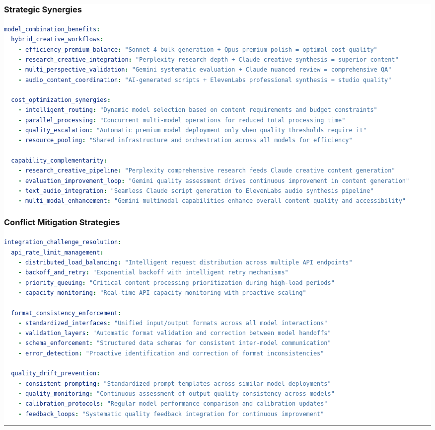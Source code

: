 ### Strategic Synergies
```yaml
model_combination_benefits:
  hybrid_creative_workflows:
    - efficiency_premium_balance: "Sonnet 4 bulk generation + Opus premium polish = optimal cost-quality"
    - research_creative_integration: "Perplexity research depth + Claude creative synthesis = superior content"
    - multi_perspective_validation: "Gemini systematic evaluation + Claude nuanced review = comprehensive QA"
    - audio_content_coordination: "AI-generated scripts + ElevenLabs professional synthesis = studio quality"

  cost_optimization_synergies:
    - intelligent_routing: "Dynamic model selection based on content requirements and budget constraints"
    - parallel_processing: "Concurrent multi-model operations for reduced total processing time"
    - quality_escalation: "Automatic premium model deployment only when quality thresholds require it"
    - resource_pooling: "Shared infrastructure and orchestration across all models for efficiency"

  capability_complementarity:
    - research_creative_pipeline: "Perplexity comprehensive research feeds Claude creative content generation"
    - evaluation_improvement_loop: "Gemini quality assessment drives continuous improvement in content generation"
    - text_audio_integration: "Seamless Claude script generation to ElevenLabs audio synthesis pipeline"
    - multi_modal_enhancement: "Gemini multimodal capabilities enhance overall content quality and accessibility"
```

### Conflict Mitigation Strategies
```yaml
integration_challenge_resolution:
  api_rate_limit_management:
    - distributed_load_balancing: "Intelligent request distribution across multiple API endpoints"
    - backoff_and_retry: "Exponential backoff with intelligent retry mechanisms"
    - priority_queuing: "Critical content processing prioritization during high-load periods"
    - capacity_monitoring: "Real-time API capacity monitoring with proactive scaling"

  format_consistency_enforcement:
    - standardized_interfaces: "Unified input/output formats across all model interactions"
    - validation_layers: "Automatic format validation and correction between model handoffs"
    - schema_enforcement: "Structured data schemas for consistent inter-model communication"
    - error_detection: "Proactive identification and correction of format inconsistencies"

  quality_drift_prevention:
    - consistent_prompting: "Standardized prompt templates across similar model deployments"
    - quality_monitoring: "Continuous assessment of output quality consistency across models"
    - calibration_protocols: "Regular model performance comparison and calibration updates"
    - feedback_loops: "Systematic quality feedback integration for continuous improvement"
```

---